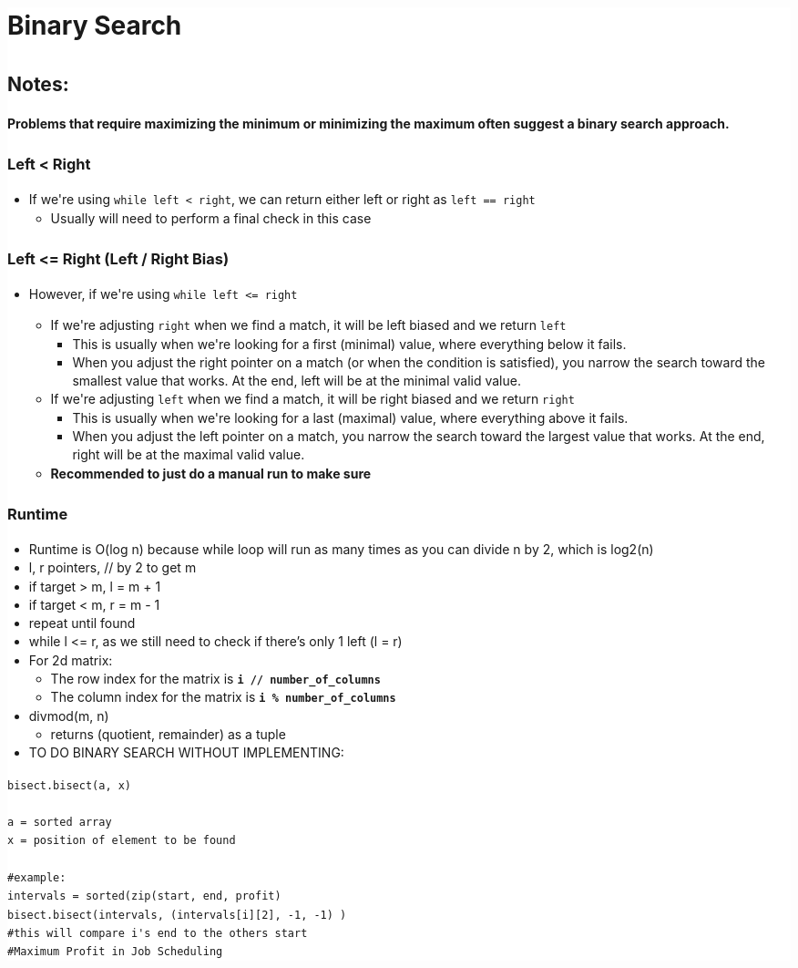 # Binary Search

## Notes:

**Problems that require maximizing the minimum or minimizing the maximum often suggest a binary search approach.**

### Left < Right

- If we're using `while left < right`, we can return either left or right as `left == right`
  - Usually will need to perform a final check in this case

### Left <= Right (Left / Right Bias)

- However, if we're using `while left <= right`

  - If we're adjusting `right` when we find a match, it will be left biased and we return `left`
    - This is usually when we're looking for a first (minimal) value, where everything below it fails.
    - When you adjust the right pointer on a match (or when the condition is satisfied), you narrow the search toward the smallest value that works. At the end, left will be at the minimal valid value.
  - If we're adjusting `left` when we find a match, it will be right biased and we return `right`
    - This is usually when we're looking for a last (maximal) value, where everything above it fails.
    - When you adjust the left pointer on a match, you narrow the search toward the largest value that works. At the end, right will be at the maximal valid value.
  - **Recommended to just do a manual run to make sure**

### Runtime

- Runtime is O(log n) because while loop will run as many times as you can divide n by 2, which is log2(n)
- l, r pointers, // by 2 to get m
- if target > m, l = m + 1
- if target < m, r = m - 1
- repeat until found
- while l <= r, as we still need to check if there’s only 1 left (l = r)
- For 2d matrix:
  - The row index for the matrix is **`i // number_of_columns`**
  - The column index for the matrix is **`i % number_of_columns`**
- divmod(m, n)
  - returns (quotient, remainder) as a tuple
- TO DO BINARY SEARCH WITHOUT IMPLEMENTING:

```
bisect.bisect(a, x)

a = sorted array
x = position of element to be found

#example:
intervals = sorted(zip(start, end, profit)
bisect.bisect(intervals, (intervals[i][2], -1, -1) )
#this will compare i's end to the others start
#Maximum Profit in Job Scheduling

```
